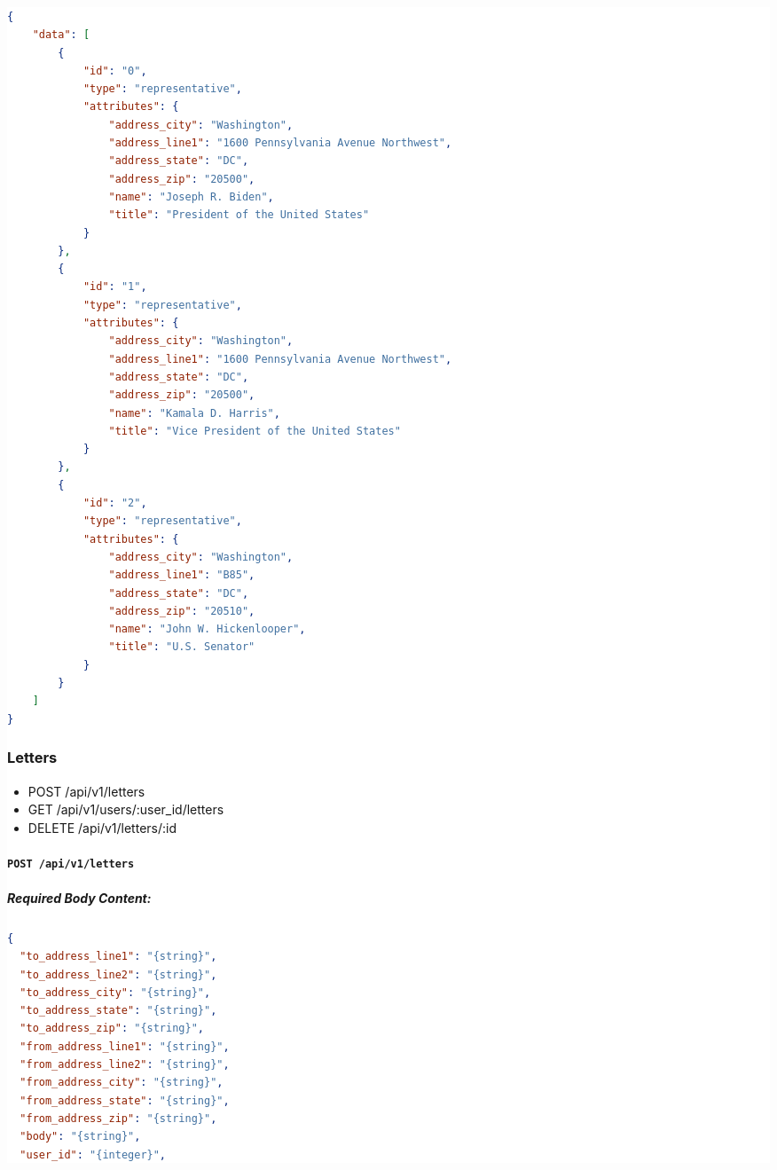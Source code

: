 ```json
{
    "data": [
        {
            "id": "0",
            "type": "representative",
            "attributes": {
                "address_city": "Washington",
                "address_line1": "1600 Pennsylvania Avenue Northwest",
                "address_state": "DC",
                "address_zip": "20500",
                "name": "Joseph R. Biden",
                "title": "President of the United States"
            }
        },
        {
            "id": "1",
            "type": "representative",
            "attributes": {
                "address_city": "Washington",
                "address_line1": "1600 Pennsylvania Avenue Northwest",
                "address_state": "DC",
                "address_zip": "20500",
                "name": "Kamala D. Harris",
                "title": "Vice President of the United States"
            }
        },
        {
            "id": "2",
            "type": "representative",
            "attributes": {
                "address_city": "Washington",
                "address_line1": "B85",
                "address_state": "DC",
                "address_zip": "20510",
                "name": "John W. Hickenlooper",
                "title": "U.S. Senator"
            }
        }
    ]
}
```

### Letters
- POST /api/v1/letters
- GET /api/v1/users/:user_id/letters
- DELETE /api/v1/letters/:id

#### `POST /api/v1/letters`
##### Required Body Content:
```json
{
  "to_address_line1": "{string}",
  "to_address_line2": "{string}",
  "to_address_city": "{string}",
  "to_address_state": "{string}",
  "to_address_zip": "{string}",
  "from_address_line1": "{string}",
  "from_address_line2": "{string}",
  "from_address_city": "{string}",
  "from_address_state": "{string}",
  "from_address_zip": "{string}",
  "body": "{string}",
  "user_id": "{integer}",
```